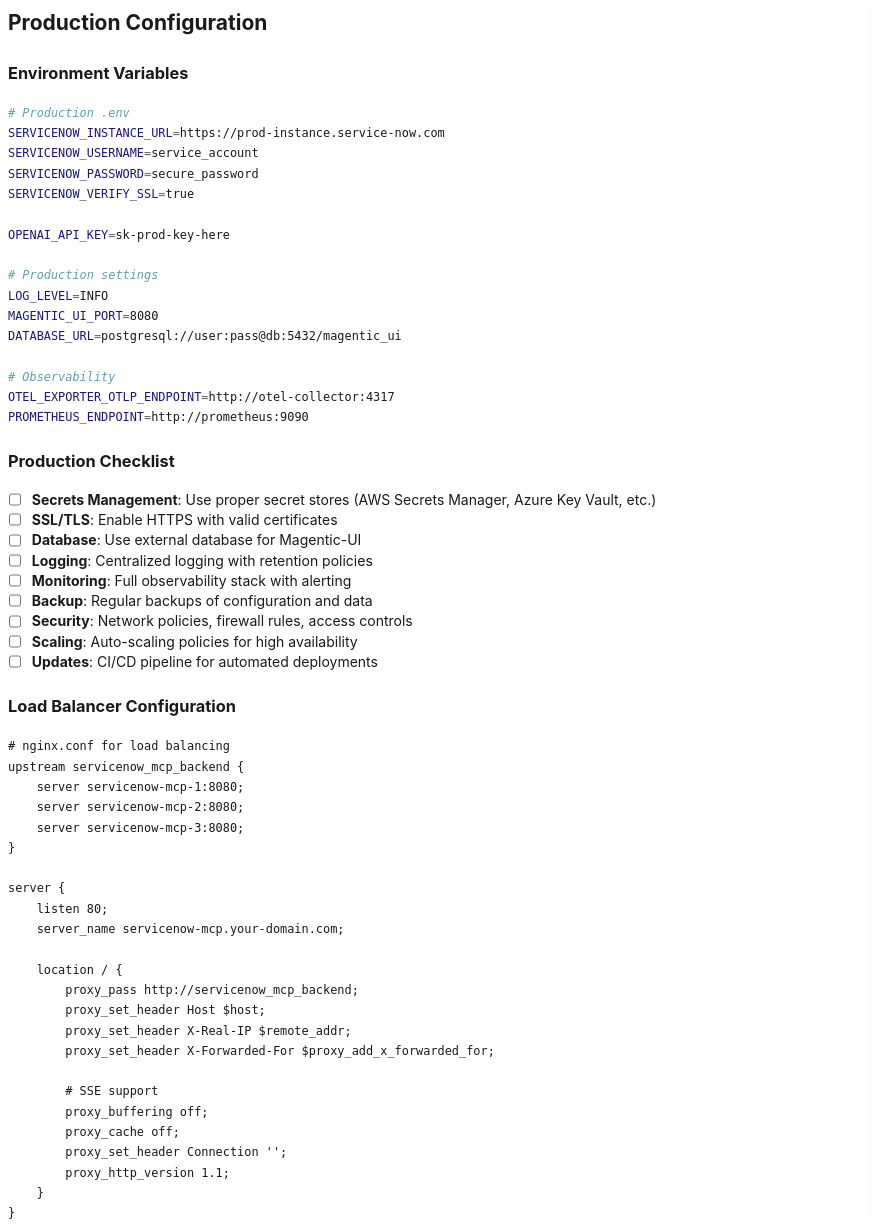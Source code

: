 ##  Production Configuration

### Environment Variables
```bash
# Production .env
SERVICENOW_INSTANCE_URL=https://prod-instance.service-now.com
SERVICENOW_USERNAME=service_account
SERVICENOW_PASSWORD=secure_password
SERVICENOW_VERIFY_SSL=true

OPENAI_API_KEY=sk-prod-key-here

# Production settings
LOG_LEVEL=INFO
MAGENTIC_UI_PORT=8080
DATABASE_URL=postgresql://user:pass@db:5432/magentic_ui

# Observability
OTEL_EXPORTER_OTLP_ENDPOINT=http://otel-collector:4317
PROMETHEUS_ENDPOINT=http://prometheus:9090
```

### Production Checklist
- [ ] **Secrets Management**: Use proper secret stores (AWS Secrets Manager, Azure Key Vault, etc.)
- [ ] **SSL/TLS**: Enable HTTPS with valid certificates
- [ ] **Database**: Use external database for Magentic-UI
- [ ] **Logging**: Centralized logging with retention policies
- [ ] **Monitoring**: Full observability stack with alerting
- [ ] **Backup**: Regular backups of configuration and data
- [ ] **Security**: Network policies, firewall rules, access controls
- [ ] **Scaling**: Auto-scaling policies for high availability
- [ ] **Updates**: CI/CD pipeline for automated deployments

### Load Balancer Configuration
```nginx
# nginx.conf for load balancing
upstream servicenow_mcp_backend {
    server servicenow-mcp-1:8080;
    server servicenow-mcp-2:8080;
    server servicenow-mcp-3:8080;
}

server {
    listen 80;
    server_name servicenow-mcp.your-domain.com;
    
    location / {
        proxy_pass http://servicenow_mcp_backend;
        proxy_set_header Host $host;
        proxy_set_header X-Real-IP $remote_addr;
        proxy_set_header X-Forwarded-For $proxy_add_x_forwarded_for;
        
        # SSE support
        proxy_buffering off;
        proxy_cache off;
        proxy_set_header Connection '';
        proxy_http_version 1.1;
    }
}
```
